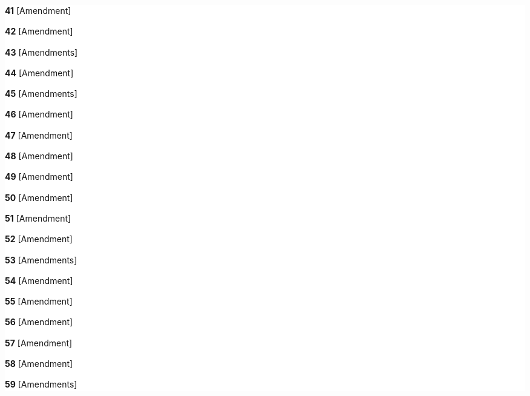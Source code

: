 
**41** [Amendment]



**42** [Amendment]



**43** [Amendments]



**44** [Amendment]



**45** [Amendments]



**46** [Amendment]



**47** [Amendment]



**48** [Amendment]



**49** [Amendment]



**50** [Amendment]



**51** [Amendment]



**52** [Amendment]



**53** [Amendments]



**54** [Amendment]



**55** [Amendment]



**56** [Amendment]



**57** [Amendment]



**58** [Amendment]



**59** [Amendments]


